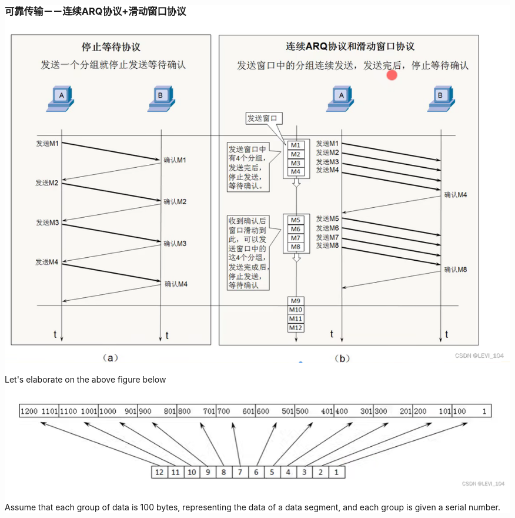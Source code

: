 ### 可靠传输－－连续ARQ协议+滑动窗口协议

![](imags/5.8.png)

 Let's elaborate on the above figure below

![](imags/5.9.png)

 Assume that each group of data is 100 bytes, representing the data of a data segment, and each group is given a serial number.
